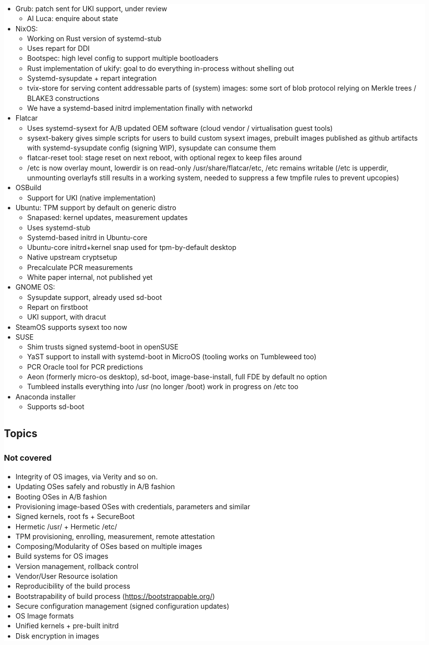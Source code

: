 * Grub: patch sent for UKI support, under review
   * AI Luca: enquire about state
* NixOS:
   * Working on Rust version of systemd-stub
   * Uses repart for DDI
   * Bootspec: high level config to support multiple bootloaders
   * Rust implementation of ukify: goal to do everything in-process without shelling out
   * Systemd-sysupdate + repart integration
   * tvix-store for serving content addressable parts of (system) images: some sort of blob protocol relying on Merkle trees / BLAKE3 constructions
   * We have a systemd-based initrd implementation finally with networkd
* Flatcar
   * Uses systemd-sysext for A/B updated OEM software (cloud vendor / virtualisation guest tools)
   * sysext-bakery gives simple scripts for users to build custom sysext images, prebuilt images published as github artifacts with systemd-sysupdate config (signing WIP), sysupdate can consume them
   * flatcar-reset tool: stage reset on next reboot, with optional regex to keep files around
   * /etc is now overlay mount, lowerdir is on read-only /usr/share/flatcar/etc, /etc remains writable (/etc is upperdir, unmounting overlayfs still results in a working system, needed to suppress a few tmpfile rules to prevent upcopies)
* OSBuild
   * Support for UKI (native implementation)
* Ubuntu: TPM support by default on generic distro
   * Snapased: kernel updates, measurement updates
   * Uses systemd-stub
   * Systemd-based initrd in Ubuntu-core
   * Ubuntu-core initrd+kernel snap used for tpm-by-default desktop
   * Native upstream cryptsetup
   * Precalculate PCR measurements
   * White paper internal, not published yet
* GNOME OS:
   * Sysupdate support, already used sd-boot
   * Repart on firstboot
   * UKI support, with dracut
* SteamOS supports sysext too now
* SUSE
   * Shim trusts signed systemd-boot in openSUSE
   * YaST support to install with systemd-boot in MicroOS (tooling works on Tumbleweed too)
   * PCR Oracle tool for PCR predictions
   * Aeon (formerly micro-os desktop), sd-boot, image-base-install, full FDE by default no option
   * Tumbleed installs everything into /usr (no longer /boot) work in progress on /etc too
* Anaconda installer
   * Supports sd-boot

## Topics
### Not covered
* Integrity of OS images, via Verity and so on.
* Updating OSes safely and robustly in A/B fashion
* Booting OSes in A/B fashion
* Provisioning image-based OSes with credentials, parameters and similar
* Signed kernels, root fs + SecureBoot
* Hermetic /usr/ + Hermetic /etc/
* TPM provisioning, enrolling, measurement, remote attestation
* Composing/Modularity of OSes based on multiple images
* Build systems for OS images
* Version management, rollback control
* Vendor/User Resource isolation
* Reproducibility of the build process
* Bootstrapability of build process (https://bootstrappable.org/)
* Secure configuration management (signed configuration updates)
* OS Image formats
* Unified kernels + pre-built initrd
* Disk encryption in images